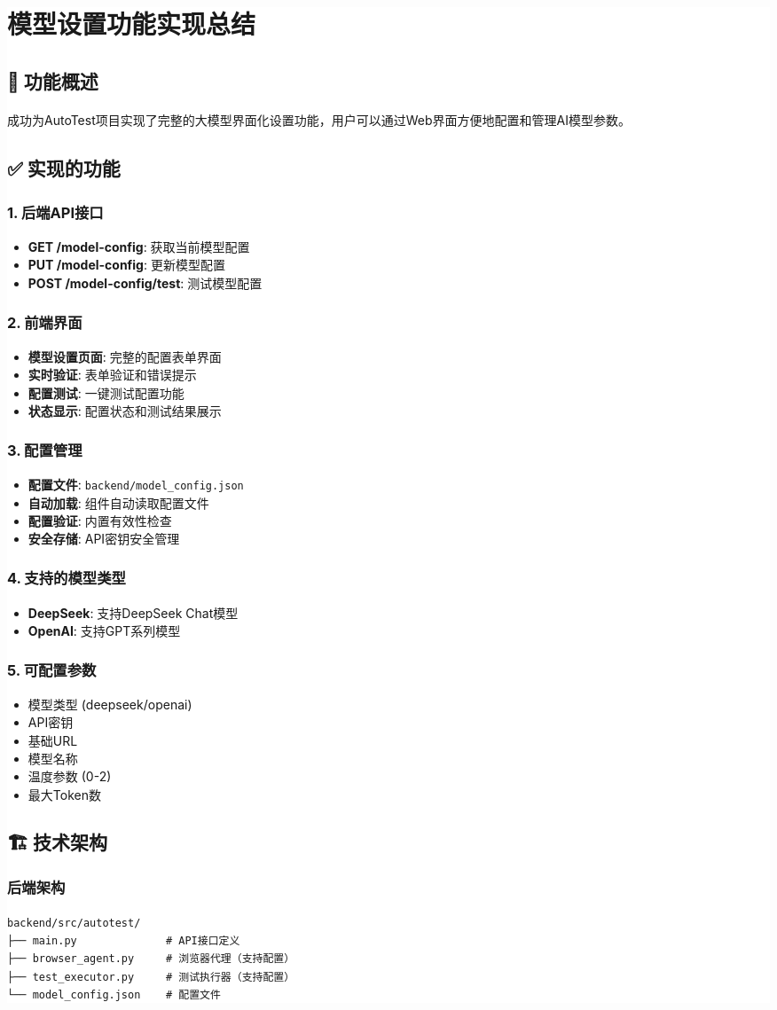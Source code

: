 # 模型设置功能实现总结

## 🎯 功能概述

成功为AutoTest项目实现了完整的大模型界面化设置功能，用户可以通过Web界面方便地配置和管理AI模型参数。

## ✅ 实现的功能

### 1. 后端API接口
- **GET /model-config**: 获取当前模型配置
- **PUT /model-config**: 更新模型配置
- **POST /model-config/test**: 测试模型配置

### 2. 前端界面
- **模型设置页面**: 完整的配置表单界面
- **实时验证**: 表单验证和错误提示
- **配置测试**: 一键测试配置功能
- **状态显示**: 配置状态和测试结果展示

### 3. 配置管理
- **配置文件**: `backend/model_config.json`
- **自动加载**: 组件自动读取配置文件
- **配置验证**: 内置有效性检查
- **安全存储**: API密钥安全管理

### 4. 支持的模型类型
- **DeepSeek**: 支持DeepSeek Chat模型
- **OpenAI**: 支持GPT系列模型

### 5. 可配置参数
- 模型类型 (deepseek/openai)
- API密钥
- 基础URL
- 模型名称
- 温度参数 (0-2)
- 最大Token数

## 🏗️ 技术架构

### 后端架构
```
backend/src/autotest/
├── main.py              # API接口定义
├── browser_agent.py     # 浏览器代理（支持配置）
├── test_executor.py     # 测试执行器（支持配置）
└── model_config.json    # 配置文件
```
